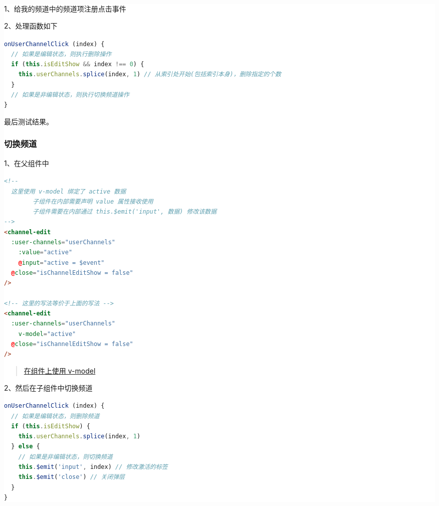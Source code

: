 1、给我的频道中的频道项注册点击事件

2、处理函数如下

```js
onUserChannelClick (index) {
  // 如果是编辑状态，则执行删除操作
  if (this.isEditShow && index !== 0) {
    this.userChannels.splice(index, 1) // 从索引处开始(包括索引本身)，删除指定的个数
  }
  // 如果是非编辑状态，则执行切换频道操作
}


```

最后测试结果。

### 切换频道

1、在父组件中

```html
<!--
  这里使用 v-model 绑定了 active 数据
		子组件在内部需要声明 value 属性接收使用
		子组件需要在内部通过 this.$emit('input', 数据) 修改该数据
-->
<channel-edit
  :user-channels="userChannels"
	:value="active"
	@input="active = $event"
  @close="isChannelEditShow = false"
/>

<!-- 这里的写法等价于上面的写法 -->
<channel-edit
  :user-channels="userChannels"
	v-model="active"
  @close="isChannelEditShow = false"
/>


```

> [在组件上使用 v-model]([https://cn.vuejs.org/v2/guide/components-custom-events.html#%E8%87%AA%E5%AE%9A%E4%B9%89%E7%BB%84%E4%BB%B6%E7%9A%84-v-model](https://cn.vuejs.org/v2/guide/components-custom-events.html#自定义组件的-v-model))

2、然后在子组件中切换频道

```js
onUserChannelClick (index) {
  // 如果是编辑状态，则删除频道
  if (this.isEditShow) {
    this.userChannels.splice(index, 1)
  } else {
    // 如果是非编辑状态，则切换频道
    this.$emit('input', index) // 修改激活的标签
    this.$emit('close') // 关闭弹层
  }
}


```
